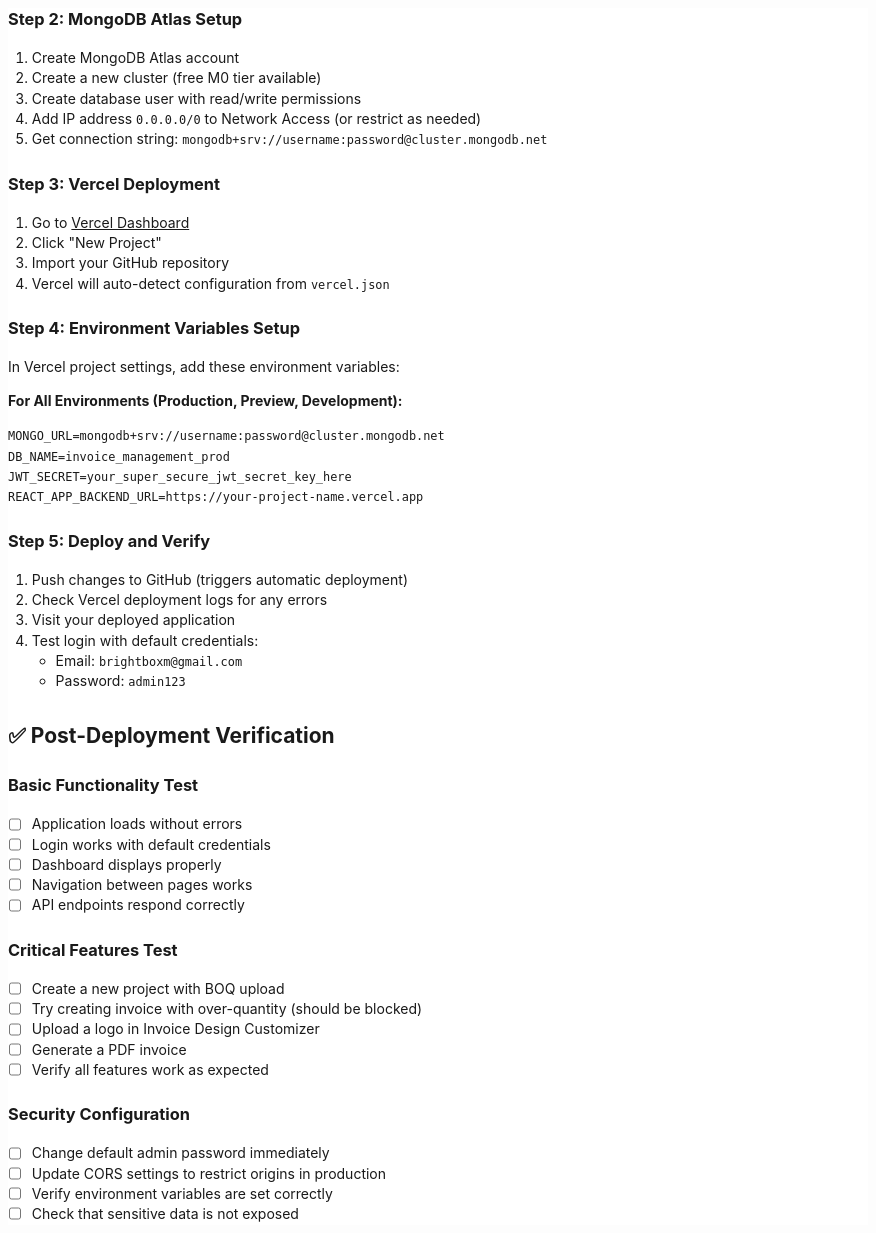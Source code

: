 ### Step 2: MongoDB Atlas Setup
1. Create MongoDB Atlas account
2. Create a new cluster (free M0 tier available)
3. Create database user with read/write permissions
4. Add IP address `0.0.0.0/0` to Network Access (or restrict as needed)
5. Get connection string: `mongodb+srv://username:password@cluster.mongodb.net`

### Step 3: Vercel Deployment
1. Go to [Vercel Dashboard](https://vercel.com)
2. Click "New Project"
3. Import your GitHub repository
4. Vercel will auto-detect configuration from `vercel.json`

### Step 4: Environment Variables Setup
In Vercel project settings, add these environment variables:

**For All Environments (Production, Preview, Development):**
```
MONGO_URL=mongodb+srv://username:password@cluster.mongodb.net
DB_NAME=invoice_management_prod
JWT_SECRET=your_super_secure_jwt_secret_key_here
REACT_APP_BACKEND_URL=https://your-project-name.vercel.app
```

### Step 5: Deploy and Verify
1. Push changes to GitHub (triggers automatic deployment)
2. Check Vercel deployment logs for any errors
3. Visit your deployed application
4. Test login with default credentials:
   - Email: `brightboxm@gmail.com`
   - Password: `admin123`

## ✅ Post-Deployment Verification

### Basic Functionality Test
- [ ] Application loads without errors
- [ ] Login works with default credentials
- [ ] Dashboard displays properly
- [ ] Navigation between pages works
- [ ] API endpoints respond correctly

### Critical Features Test
- [ ] Create a new project with BOQ upload
- [ ] Try creating invoice with over-quantity (should be blocked)
- [ ] Upload a logo in Invoice Design Customizer
- [ ] Generate a PDF invoice
- [ ] Verify all features work as expected

### Security Configuration
- [ ] Change default admin password immediately
- [ ] Update CORS settings to restrict origins in production
- [ ] Verify environment variables are set correctly
- [ ] Check that sensitive data is not exposed
